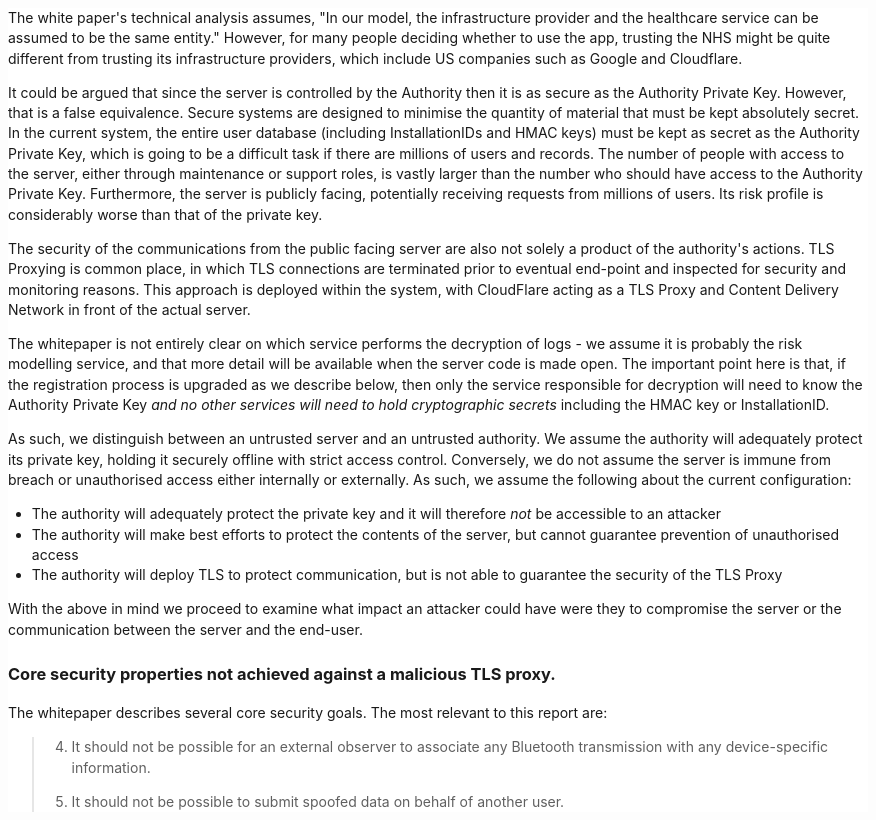 The white paper's technical analysis assumes, "In our model, the infrastructure provider and the healthcare service can be assumed to be the same entity." However, for many people deciding whether to use the app, trusting the NHS might be quite different from trusting its infrastructure providers, which include US companies such as Google and Cloudflare.

It could be argued that since the server is controlled by the Authority then it is as secure as the Authority Private Key. However, that is a false equivalence. Secure systems are designed to minimise the quantity of material that must be kept absolutely secret. In the current system, the entire user database (including InstallationIDs and HMAC keys) must be kept as secret as the Authority Private Key, which is going to be a difficult task if there are millions of users and records. The number of people with access to the server, either through maintenance or support roles, is vastly larger than the number who should have access to the Authority Private Key. Furthermore, the server is publicly facing, potentially receiving requests from millions of users.  Its risk profile is considerably worse than that of the private key.

The security of the communications from the public facing server are also not solely a product of the authority's actions. TLS Proxying is common place, in which TLS connections are terminated prior to eventual end-point and inspected for security and monitoring reasons. This approach is deployed within the system, with CloudFlare acting as a TLS Proxy and Content Delivery Network in front of the actual server. 

The whitepaper is not entirely clear on which service performs the decryption of logs - we assume it is probably the risk modelling service, and that more detail will be available when the server code is made open.  The important point here is that, if the registration process is upgraded as we describe below, then only the service responsible for decryption will need to know the Authority Private Key *and no other services will need to hold cryptographic secrets* including the HMAC key or InstallationID.

As such, we distinguish between an untrusted server and an untrusted authority. We assume the authority will adequately protect its private key, holding it securely offline with strict access control. Conversely, we do not assume the server is immune from breach or unauthorised access either internally or externally.  As such, we assume the following about the current configuration:

* The authority will adequately protect the private key and it will therefore *not* be accessible to an attacker
* The authority will make best efforts to protect the contents of the server, but cannot guarantee prevention of unauthorised access
* The authority will deploy TLS to protect communication, but is not able to guarantee the security of the TLS Proxy 

With the above in mind we proceed to examine what impact an attacker could have were they to compromise the server or the communication between the server and the end-user.

<a name="Malicious-proxy"></a>

### Core security properties not achieved against a malicious TLS proxy.

The whitepaper describes several core security goals. The most relevant to this report are:


> 4) It should not be possible for an external observer to associate any Bluetooth transmission with any device-specific information.
> 
> 5) It should not be possible to submit spoofed data on behalf of another user.
